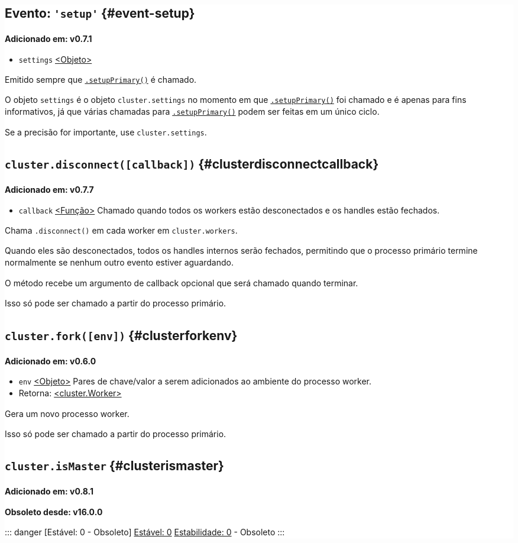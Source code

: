 ## Evento: `'setup'` {#event-setup}

**Adicionado em: v0.7.1**

- `settings` [\<Objeto\>](https://developer.mozilla.org/en-US/docs/Web/JavaScript/Reference/Global_Objects/Object)

Emitido sempre que [`.setupPrimary()`](/pt/nodejs/api/cluster#clustersetupprimarysettings) é chamado.

O objeto `settings` é o objeto `cluster.settings` no momento em que [`.setupPrimary()`](/pt/nodejs/api/cluster#clustersetupprimarysettings) foi chamado e é apenas para fins informativos, já que várias chamadas para [`.setupPrimary()`](/pt/nodejs/api/cluster#clustersetupprimarysettings) podem ser feitas em um único ciclo.

Se a precisão for importante, use `cluster.settings`.

## `cluster.disconnect([callback])` {#clusterdisconnectcallback}

**Adicionado em: v0.7.7**

- `callback` [\<Função\>](https://developer.mozilla.org/en-US/docs/Web/JavaScript/Reference/Global_Objects/Function) Chamado quando todos os workers estão desconectados e os handles estão fechados.

Chama `.disconnect()` em cada worker em `cluster.workers`.

Quando eles são desconectados, todos os handles internos serão fechados, permitindo que o processo primário termine normalmente se nenhum outro evento estiver aguardando.

O método recebe um argumento de callback opcional que será chamado quando terminar.

Isso só pode ser chamado a partir do processo primário.

## `cluster.fork([env])` {#clusterforkenv}

**Adicionado em: v0.6.0**

- `env` [\<Objeto\>](https://developer.mozilla.org/en-US/docs/Web/JavaScript/Reference/Global_Objects/Object) Pares de chave/valor a serem adicionados ao ambiente do processo worker.
- Retorna: [\<cluster.Worker\>](/pt/nodejs/api/cluster#class-worker)

Gera um novo processo worker.

Isso só pode ser chamado a partir do processo primário.

## `cluster.isMaster` {#clusterismaster}

**Adicionado em: v0.8.1**

**Obsoleto desde: v16.0.0**

::: danger [Estável: 0 - Obsoleto]
[Estável: 0](/pt/nodejs/api/documentation#stability-index) [Estabilidade: 0](/pt/nodejs/api/documentation#stability-index) - Obsoleto
:::
